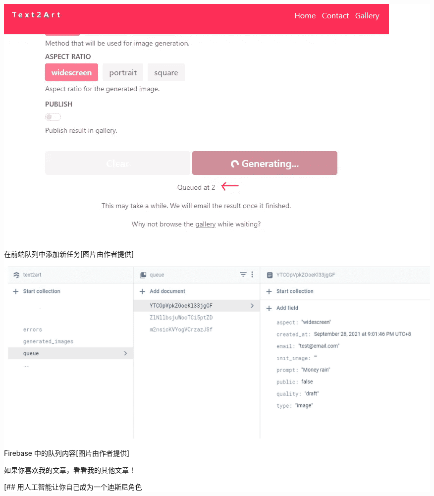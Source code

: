 ![](img/2141bf10d489fe6458a4113170d40b53.png)

在前端队列中添加新任务[图片由作者提供]

![](img/302f7641841cd52d16ad20a1145967f2.png)

Firebase 中的队列内容[图片由作者提供]

如果你喜欢我的文章，看看我的其他文章！

[](/animating-yourself-as-a-disney-character-with-ai-78af337d4081) [## 用人工智能让你自己成为一个迪斯尼角色
